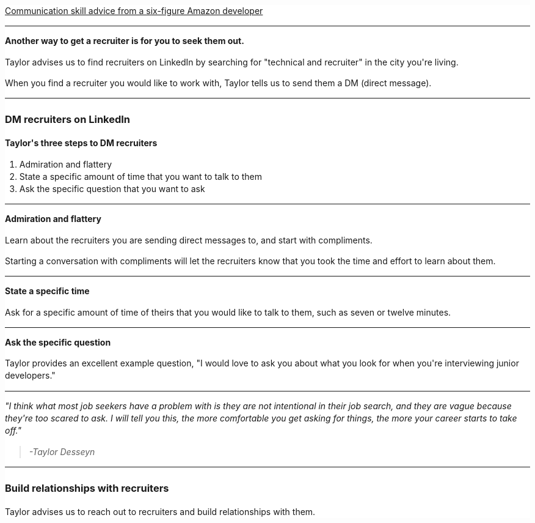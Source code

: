 [Communication skill advice from a six-figure Amazon developer](https://selftaughttxg.com/2021/06-21/06-28-21/)

---

**Another way to get a recruiter is for you to seek them out.**

Taylor advises us to find recruiters on LinkedIn by searching for "technical and recruiter" in the city you're living.

When you find a recruiter you would like to work with, Taylor tells us to send them a DM (direct message).

---

### DM recruiters on LinkedIn

**Taylor's three steps to DM recruiters**

1. Admiration and flattery
2. State a specific amount of time that you want to talk to them
3. Ask the specific question that you want to ask

---

**Admiration and flattery**

Learn about the recruiters you are sending direct messages to, and start with compliments. 

Starting a conversation with compliments will let the recruiters know that you took the time and effort to learn about them.

---

**State a specific time**

Ask for a specific amount of time of theirs that you would like to talk to them, such as seven or twelve minutes.

---

**Ask the specific question**

Taylor provides an excellent example question, "I would love to ask you about what you look for when you're interviewing junior developers."

---

*"I think what most job seekers have a problem with is they are not intentional in their job search, and they are vague because they're too scared to ask. I will tell you this, the more comfortable you get asking for things, the more your career starts to take off."*

> *-Taylor Desseyn*

---

### Build relationships with recruiters

Taylor advises us to reach out to recruiters and build relationships with them.
